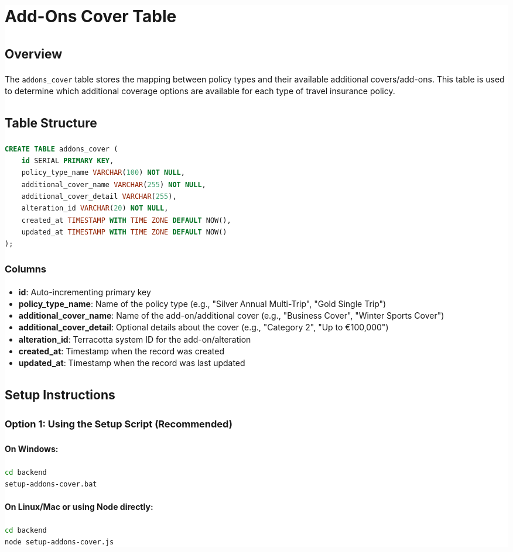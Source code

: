 # Add-Ons Cover Table

## Overview

The `addons_cover` table stores the mapping between policy types and their available additional covers/add-ons. This table is used to determine which additional coverage options are available for each type of travel insurance policy.

## Table Structure

```sql
CREATE TABLE addons_cover (
    id SERIAL PRIMARY KEY,
    policy_type_name VARCHAR(100) NOT NULL,
    additional_cover_name VARCHAR(255) NOT NULL,
    additional_cover_detail VARCHAR(255),
    alteration_id VARCHAR(20) NOT NULL,
    created_at TIMESTAMP WITH TIME ZONE DEFAULT NOW(),
    updated_at TIMESTAMP WITH TIME ZONE DEFAULT NOW()
);
```

### Columns

- **id**: Auto-incrementing primary key
- **policy_type_name**: Name of the policy type (e.g., "Silver Annual Multi-Trip", "Gold Single Trip")
- **additional_cover_name**: Name of the add-on/additional cover (e.g., "Business Cover", "Winter Sports Cover")
- **additional_cover_detail**: Optional details about the cover (e.g., "Category 2", "Up to €100,000")
- **alteration_id**: Terracotta system ID for the add-on/alteration
- **created_at**: Timestamp when the record was created
- **updated_at**: Timestamp when the record was last updated

## Setup Instructions

### Option 1: Using the Setup Script (Recommended)

#### On Windows:
```bash
cd backend
setup-addons-cover.bat
```

#### On Linux/Mac or using Node directly:
```bash
cd backend
node setup-addons-cover.js
```
